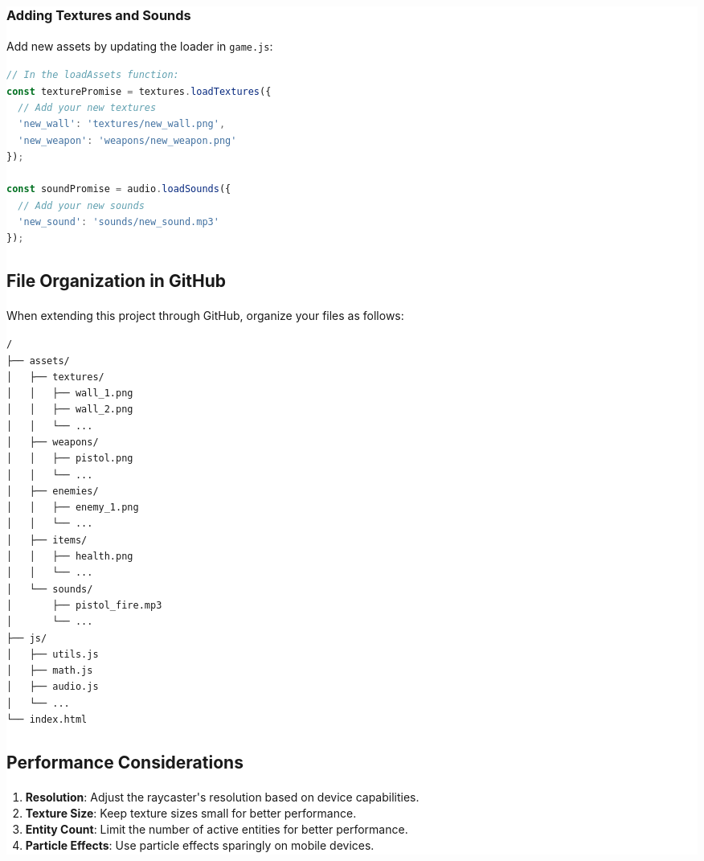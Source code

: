 ### Adding Textures and Sounds

Add new assets by updating the loader in `game.js`:

```javascript
// In the loadAssets function:
const texturePromise = textures.loadTextures({
  // Add your new textures
  'new_wall': 'textures/new_wall.png',
  'new_weapon': 'weapons/new_weapon.png'
});

const soundPromise = audio.loadSounds({
  // Add your new sounds
  'new_sound': 'sounds/new_sound.mp3'
});
```

## File Organization in GitHub

When extending this project through GitHub, organize your files as follows:

```
/
├── assets/
│   ├── textures/
│   │   ├── wall_1.png
│   │   ├── wall_2.png
│   │   └── ...
│   ├── weapons/
│   │   ├── pistol.png
│   │   └── ...
│   ├── enemies/
│   │   ├── enemy_1.png
│   │   └── ...
│   ├── items/
│   │   ├── health.png
│   │   └── ...
│   └── sounds/
│       ├── pistol_fire.mp3
│       └── ...
├── js/
│   ├── utils.js
│   ├── math.js
│   ├── audio.js
│   └── ...
└── index.html
```

## Performance Considerations

1. **Resolution**: Adjust the raycaster's resolution based on device capabilities.
2. **Texture Size**: Keep texture sizes small for better performance.
3. **Entity Count**: Limit the number of active entities for better performance.
4. **Particle Effects**: Use particle effects sparingly on mobile devices.
